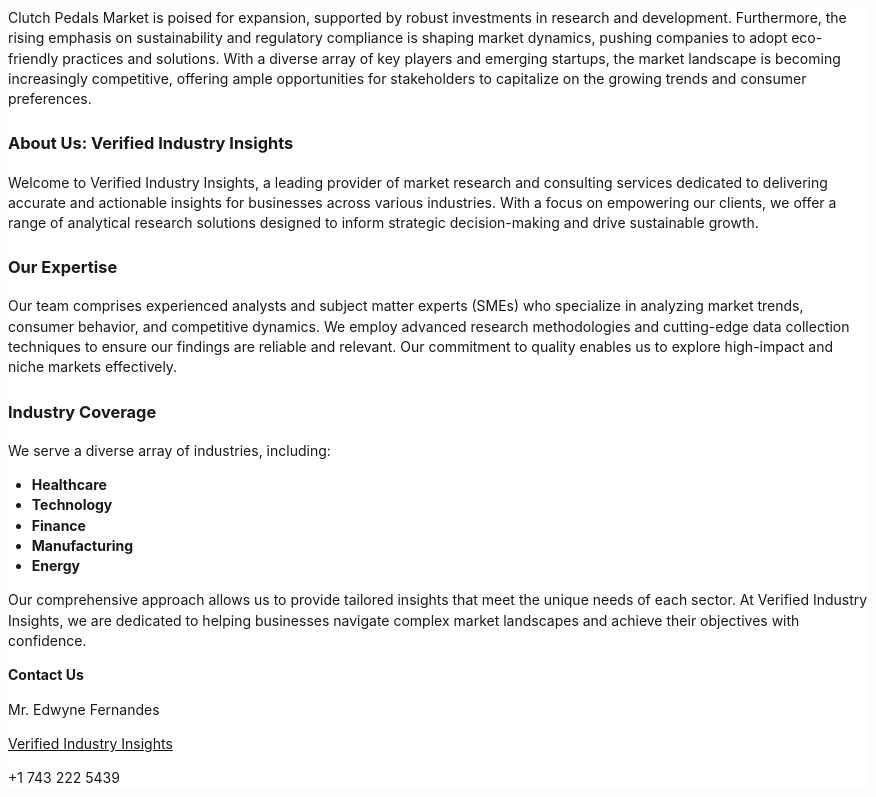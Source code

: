 Clutch Pedals Market is poised for expansion, supported by robust investments in research and development. Furthermore, the rising emphasis on sustainability and regulatory compliance is shaping market dynamics, pushing companies to adopt eco-friendly practices and solutions. With a diverse array of key players and emerging startups, the market landscape is becoming increasingly competitive, offering ample opportunities for stakeholders to capitalize on the growing trends and consumer preferences.</p><h3>About Us: Verified Industry Insights</h3><p>Welcome to Verified Industry Insights, a leading provider of market research and consulting services dedicated to delivering accurate and actionable insights for businesses across various industries. With a focus on empowering our clients, we offer a range of analytical research solutions designed to inform strategic decision-making and drive sustainable growth.</p><h3>Our Expertise</h3><p>Our team comprises experienced analysts and subject matter experts (SMEs) who specialize in analyzing market trends, consumer behavior, and competitive dynamics. We employ advanced research methodologies and cutting-edge data collection techniques to ensure our findings are reliable and relevant. Our commitment to quality enables us to explore high-impact and niche markets effectively.</p><h3>Industry Coverage</h3><p>We serve a diverse array of industries, including:</p><ul><li><strong>Healthcare</strong></li><li><strong>Technology</strong></li><li><strong>Finance</strong></li><li><strong>Manufacturing</strong></li><li><strong>Energy</strong></li></ul><p>Our comprehensive approach allows us to provide tailored insights that meet the unique needs of each sector. At Verified Industry Insights, we are dedicated to helping businesses navigate complex market landscapes and achieve their objectives with confidence.</p><p><strong>Contact Us</strong></p><p>Mr. Edwyne Fernandes</p><p><a href="https://www.verifiedindustryinsights.com/">Verified Industry Insights</a></p><p>+1 743 222 5439</p>
